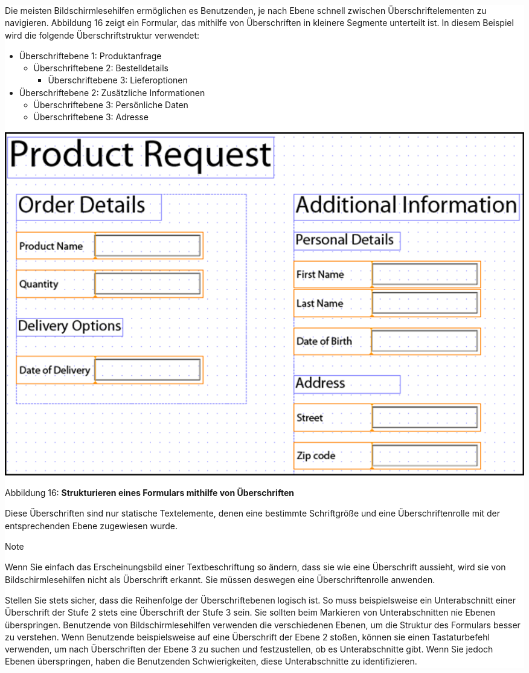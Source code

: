 Die meisten Bildschirmlesehilfen ermöglichen es Benutzenden, je nach Ebene schnell zwischen Überschriftelementen zu navigieren. Abbildung 16 zeigt ein Formular, das mithilfe von Überschriften in kleinere Segmente unterteilt ist. In diesem Beispiel wird die folgende Überschriftstruktur verwendet:

* Überschriftebene 1: Produktanfrage
   * Überschriftebene 2: Bestelldetails
      * Überschriftebene 3: Lieferoptionen
* Überschriftebene 2: Zusätzliche Informationen
   * Überschriftebene 3: Persönliche Daten
   * Überschriftebene 3: Adresse

![Strukturieren eines Formulars mithilfe von Überschriften](/help/forms/using/assets/image-16.png)

Abbildung 16: **Strukturieren eines Formulars mithilfe von Überschriften**

Diese Überschriften sind nur statische Textelemente, denen eine bestimmte Schriftgröße und eine Überschriftenrolle mit der entsprechenden Ebene zugewiesen wurde.

>[!NOTE]
> Wenn Sie einfach das Erscheinungsbild einer Textbeschriftung so ändern, dass sie wie eine Überschrift aussieht, wird sie von Bildschirmlesehilfen nicht als Überschrift erkannt. Sie müssen deswegen eine Überschriftenrolle anwenden.

Stellen Sie stets sicher, dass die Reihenfolge der Überschriftebenen logisch ist. So muss beispielsweise ein Unterabschnitt einer Überschrift der Stufe 2 stets eine Überschrift der Stufe 3 sein. Sie sollten beim Markieren von Unterabschnitten nie Ebenen überspringen. Benutzende von Bildschirmlesehilfen verwenden die verschiedenen Ebenen, um die Struktur des Formulars besser zu verstehen. Wenn Benutzende beispielsweise auf eine Überschrift der Ebene 2 stoßen, können sie einen Tastaturbefehl verwenden, um nach Überschriften der Ebene 3 zu suchen und festzustellen, ob es Unterabschnitte gibt. Wenn Sie jedoch Ebenen überspringen, haben die Benutzenden Schwierigkeiten, diese Unterabschnitte zu identifizieren.
